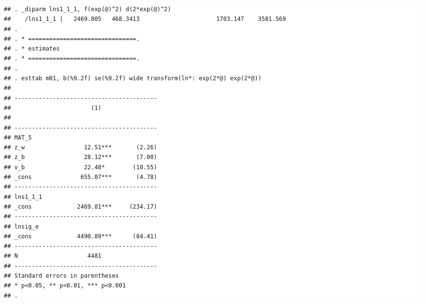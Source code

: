     ## . _diparm lns1_1_1, f(exp(@)^2) d(2*exp(@)^2)  
    ##    /lns1_1_1 |   2469.805   468.3413                      1703.147    3581.569
    ## . 
    ## . * ===============================.
    ## . * estimates
    ## . * ===============================.
    ## . 
    ## . esttab m01, b(%9.2f) se(%9.2f) wide transform(ln*: exp(2*@) exp(2*@))
    ## 
    ## -----------------------------------------
    ##                       (1)                
    ##                                          
    ## -----------------------------------------
    ## MAT_5                                    
    ## z_w                 12.51***       (2.26)
    ## z_b                 28.12***       (7.00)
    ## v_b                 22.48*        (10.55)
    ## _cons              655.07***       (4.78)
    ## -----------------------------------------
    ## lns1_1_1                                 
    ## _cons             2469.81***     (234.17)
    ## -----------------------------------------
    ## lnsig_e                                  
    ## _cons             4490.89***      (84.41)
    ## -----------------------------------------
    ## N                    4481                
    ## -----------------------------------------
    ## Standard errors in parentheses
    ## * p<0.05, ** p<0.01, *** p<0.001
    ## .
